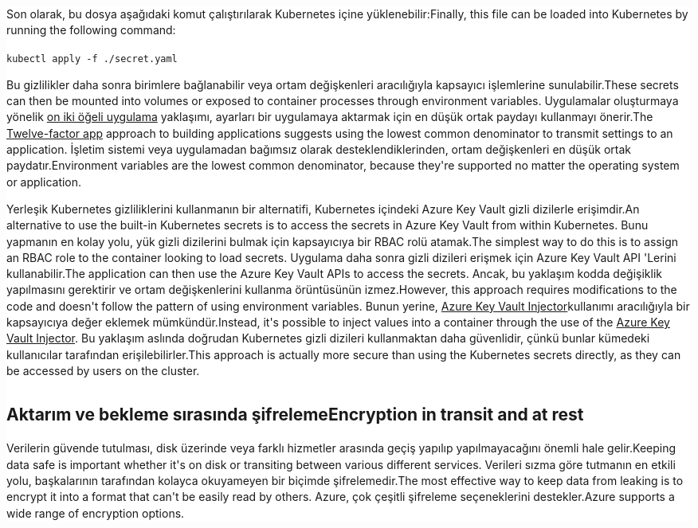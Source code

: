 <span data-ttu-id="b93a8-316">Son olarak, bu dosya aşağıdaki komut çalıştırılarak Kubernetes içine yüklenebilir:</span><span class="sxs-lookup"><span data-stu-id="b93a8-316">Finally, this file can be loaded into Kubernetes by running the following command:</span></span>

```console
kubectl apply -f ./secret.yaml
```

<span data-ttu-id="b93a8-317">Bu gizlilikler daha sonra birimlere bağlanabilir veya ortam değişkenleri aracılığıyla kapsayıcı işlemlerine sunulabilir.</span><span class="sxs-lookup"><span data-stu-id="b93a8-317">These secrets can then be mounted into volumes or exposed to container processes through environment variables.</span></span> <span data-ttu-id="b93a8-318">Uygulamalar oluşturmaya yönelik [on iki öğeli uygulama](https://12factor.net/) yaklaşımı, ayarları bir uygulamaya aktarmak için en düşük ortak paydayı kullanmayı önerir.</span><span class="sxs-lookup"><span data-stu-id="b93a8-318">The [Twelve-factor app](https://12factor.net/) approach to building applications suggests using the lowest common denominator to transmit settings to an application.</span></span> <span data-ttu-id="b93a8-319">İşletim sistemi veya uygulamadan bağımsız olarak desteklendiklerinden, ortam değişkenleri en düşük ortak paydatır.</span><span class="sxs-lookup"><span data-stu-id="b93a8-319">Environment variables are the lowest common denominator, because they're supported no matter the operating system or application.</span></span>

<span data-ttu-id="b93a8-320">Yerleşik Kubernetes gizliliklerini kullanmanın bir alternatifi, Kubernetes içindeki Azure Key Vault gizli dizilerle erişimdir.</span><span class="sxs-lookup"><span data-stu-id="b93a8-320">An alternative to use the built-in Kubernetes secrets is to access the secrets in Azure Key Vault from within Kubernetes.</span></span> <span data-ttu-id="b93a8-321">Bunu yapmanın en kolay yolu, yük gizli dizilerini bulmak için kapsayıcıya bir RBAC rolü atamak.</span><span class="sxs-lookup"><span data-stu-id="b93a8-321">The simplest way to do this is to assign an RBAC role to the container looking to load secrets.</span></span> <span data-ttu-id="b93a8-322">Uygulama daha sonra gizli dizileri erişmek için Azure Key Vault API 'Lerini kullanabilir.</span><span class="sxs-lookup"><span data-stu-id="b93a8-322">The application can then use the Azure Key Vault APIs to access the secrets.</span></span> <span data-ttu-id="b93a8-323">Ancak, bu yaklaşım kodda değişiklik yapılmasını gerektirir ve ortam değişkenlerini kullanma örüntüsünün izmez.</span><span class="sxs-lookup"><span data-stu-id="b93a8-323">However, this approach requires modifications to the code and doesn't follow the pattern of using environment variables.</span></span> <span data-ttu-id="b93a8-324">Bunun yerine, [Azure Key Vault Injector](https://mrdevops.io/introducing-azure-key-vault-to-kubernetes-931f82364354)kullanımı aracılığıyla bir kapsayıcıya değer eklemek mümkündür.</span><span class="sxs-lookup"><span data-stu-id="b93a8-324">Instead, it's possible to inject values into a container through the use of the [Azure Key Vault Injector](https://mrdevops.io/introducing-azure-key-vault-to-kubernetes-931f82364354).</span></span> <span data-ttu-id="b93a8-325">Bu yaklaşım aslında doğrudan Kubernetes gizli dizileri kullanmaktan daha güvenlidir, çünkü bunlar kümedeki kullanıcılar tarafından erişilebilirler.</span><span class="sxs-lookup"><span data-stu-id="b93a8-325">This approach is actually more secure than using the Kubernetes secrets directly, as they can be accessed by users on the cluster.</span></span>

## <a name="encryption-in-transit-and-at-rest"></a><span data-ttu-id="b93a8-326">Aktarım ve bekleme sırasında şifreleme</span><span class="sxs-lookup"><span data-stu-id="b93a8-326">Encryption in transit and at rest</span></span>

<span data-ttu-id="b93a8-327">Verilerin güvende tutulması, disk üzerinde veya farklı hizmetler arasında geçiş yapılıp yapılmayacağını önemli hale gelir.</span><span class="sxs-lookup"><span data-stu-id="b93a8-327">Keeping data safe is important whether it's on disk or transiting between various different services.</span></span> <span data-ttu-id="b93a8-328">Verileri sızma göre tutmanın en etkili yolu, başkalarının tarafından kolayca okuyameyen bir biçimde şifrelemedir.</span><span class="sxs-lookup"><span data-stu-id="b93a8-328">The most effective way to keep data from leaking is to encrypt it into a format that can't be easily read by others.</span></span> <span data-ttu-id="b93a8-329">Azure, çok çeşitli şifreleme seçeneklerini destekler.</span><span class="sxs-lookup"><span data-stu-id="b93a8-329">Azure supports a wide range of encryption options.</span></span>
